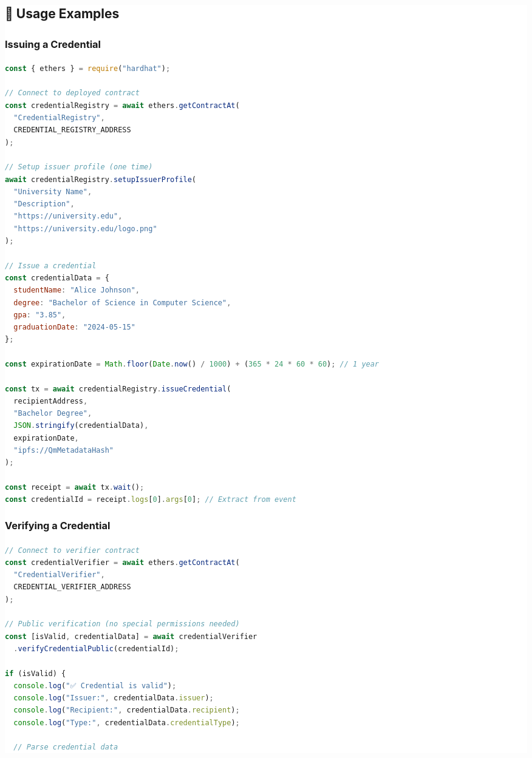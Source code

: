 ## 💼 Usage Examples

### Issuing a Credential

```javascript
const { ethers } = require("hardhat");

// Connect to deployed contract
const credentialRegistry = await ethers.getContractAt(
  "CredentialRegistry",
  CREDENTIAL_REGISTRY_ADDRESS
);

// Setup issuer profile (one time)
await credentialRegistry.setupIssuerProfile(
  "University Name",
  "Description",
  "https://university.edu",
  "https://university.edu/logo.png"
);

// Issue a credential
const credentialData = {
  studentName: "Alice Johnson",
  degree: "Bachelor of Science in Computer Science",
  gpa: "3.85",
  graduationDate: "2024-05-15"
};

const expirationDate = Math.floor(Date.now() / 1000) + (365 * 24 * 60 * 60); // 1 year

const tx = await credentialRegistry.issueCredential(
  recipientAddress,
  "Bachelor Degree",
  JSON.stringify(credentialData),
  expirationDate,
  "ipfs://QmMetadataHash"
);

const receipt = await tx.wait();
const credentialId = receipt.logs[0].args[0]; // Extract from event
```

### Verifying a Credential

```javascript
// Connect to verifier contract
const credentialVerifier = await ethers.getContractAt(
  "CredentialVerifier", 
  CREDENTIAL_VERIFIER_ADDRESS
);

// Public verification (no special permissions needed)
const [isValid, credentialData] = await credentialVerifier
  .verifyCredentialPublic(credentialId);

if (isValid) {
  console.log("✅ Credential is valid");
  console.log("Issuer:", credentialData.issuer);
  console.log("Recipient:", credentialData.recipient);
  console.log("Type:", credentialData.credentialType);
  
  // Parse credential data
```